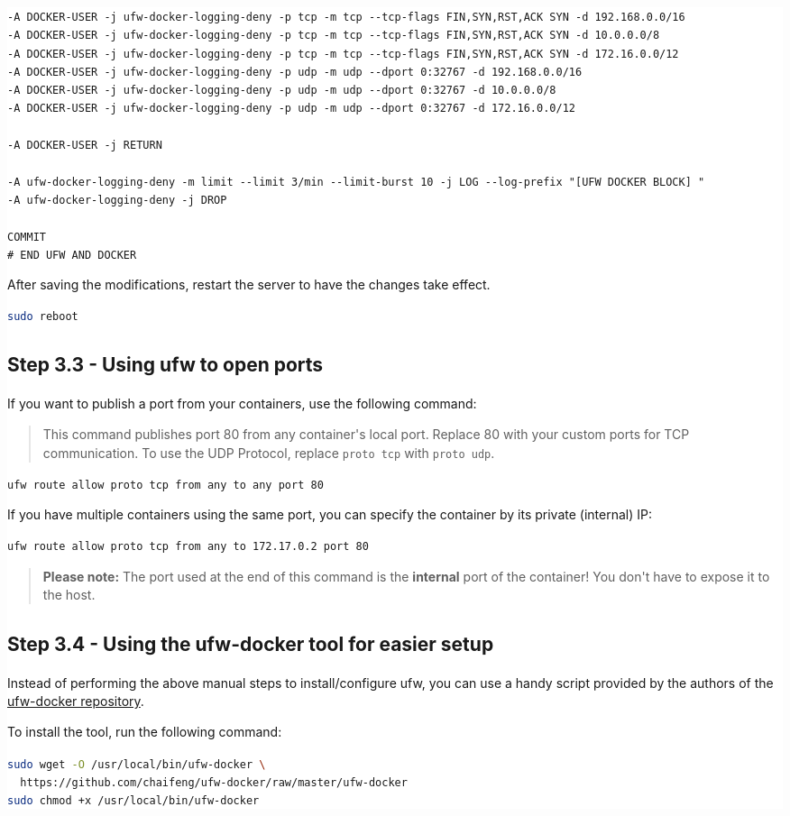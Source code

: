 ```
-A DOCKER-USER -j ufw-docker-logging-deny -p tcp -m tcp --tcp-flags FIN,SYN,RST,ACK SYN -d 192.168.0.0/16
-A DOCKER-USER -j ufw-docker-logging-deny -p tcp -m tcp --tcp-flags FIN,SYN,RST,ACK SYN -d 10.0.0.0/8
-A DOCKER-USER -j ufw-docker-logging-deny -p tcp -m tcp --tcp-flags FIN,SYN,RST,ACK SYN -d 172.16.0.0/12
-A DOCKER-USER -j ufw-docker-logging-deny -p udp -m udp --dport 0:32767 -d 192.168.0.0/16
-A DOCKER-USER -j ufw-docker-logging-deny -p udp -m udp --dport 0:32767 -d 10.0.0.0/8
-A DOCKER-USER -j ufw-docker-logging-deny -p udp -m udp --dport 0:32767 -d 172.16.0.0/12

-A DOCKER-USER -j RETURN

-A ufw-docker-logging-deny -m limit --limit 3/min --limit-burst 10 -j LOG --log-prefix "[UFW DOCKER BLOCK] "
-A ufw-docker-logging-deny -j DROP

COMMIT
# END UFW AND DOCKER
```

After saving the modifications, restart the server to have the changes take effect.

```bash
sudo reboot
```

## Step 3.3 - Using ufw to open ports

If you want to publish a port from your containers, use the following command:

> This command publishes port 80 from any container's local port. Replace 80 with your custom ports for TCP communication. To use the UDP Protocol, replace `proto tcp` with `proto udp`.

```bash
ufw route allow proto tcp from any to any port 80
```

If you have multiple containers using the same port, you can specify the container by its private (internal) IP:

```bash
ufw route allow proto tcp from any to 172.17.0.2 port 80
```

> **Please note:** The port used at the end of this command is the **internal** port of the container! You don't have to expose it to the host.

## Step 3.4 - Using the ufw-docker tool for easier setup

Instead of performing the above manual steps to install/configure ufw, you can use a handy script provided by the authors of the [ufw-docker repository](https://github.com/chaifeng/ufw-docker).

To install the tool, run the following command:

```bash
sudo wget -O /usr/local/bin/ufw-docker \
  https://github.com/chaifeng/ufw-docker/raw/master/ufw-docker
sudo chmod +x /usr/local/bin/ufw-docker
```
